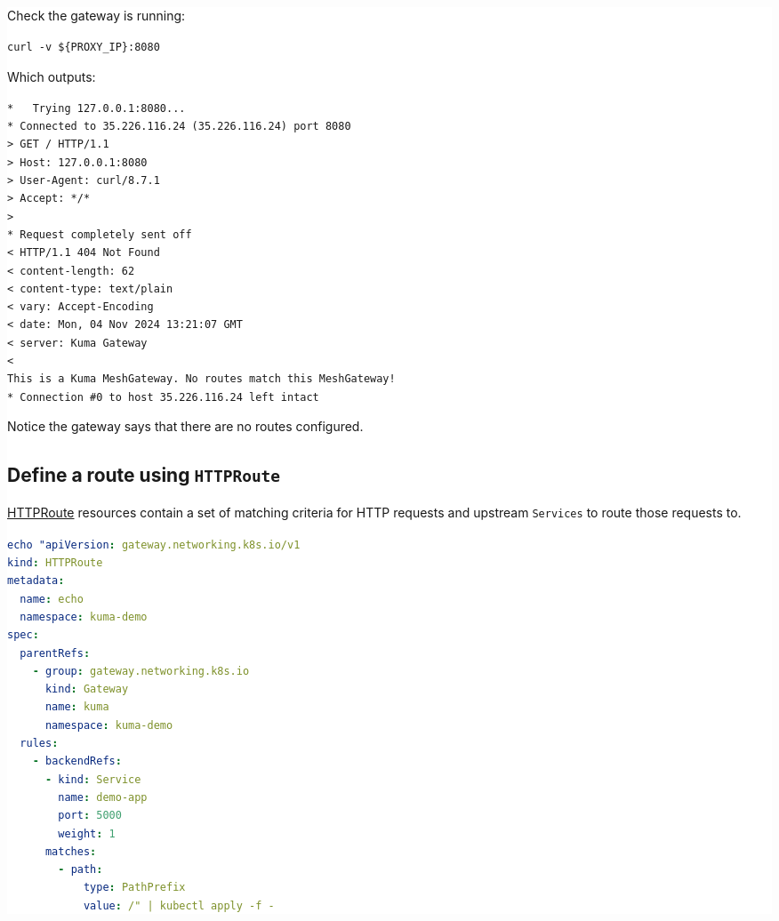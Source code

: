 Check the gateway is running:
```shell
curl -v ${PROXY_IP}:8080
```

Which outputs:
```shell
*   Trying 127.0.0.1:8080...
* Connected to 35.226.116.24 (35.226.116.24) port 8080
> GET / HTTP/1.1
> Host: 127.0.0.1:8080
> User-Agent: curl/8.7.1
> Accept: */*
>
* Request completely sent off
< HTTP/1.1 404 Not Found
< content-length: 62
< content-type: text/plain
< vary: Accept-Encoding
< date: Mon, 04 Nov 2024 13:21:07 GMT
< server: Kuma Gateway
<
This is a Kuma MeshGateway. No routes match this MeshGateway!
* Connection #0 to host 35.226.116.24 left intact
```
Notice the gateway says that there are no routes configured.

## Define a route using `HTTPRoute`

[HTTPRoute](https://gateway-api.sigs.k8s.io/api-types/httproute/) resources contain a set of matching criteria for HTTP 
requests and upstream `Services` to route those requests to.
```yaml
echo "apiVersion: gateway.networking.k8s.io/v1
kind: HTTPRoute
metadata:
  name: echo
  namespace: kuma-demo
spec:
  parentRefs:
    - group: gateway.networking.k8s.io
      kind: Gateway
      name: kuma
      namespace: kuma-demo
  rules:
    - backendRefs:
      - kind: Service
        name: demo-app
        port: 5000
        weight: 1
      matches:
        - path:
            type: PathPrefix
            value: /" | kubectl apply -f -
```
